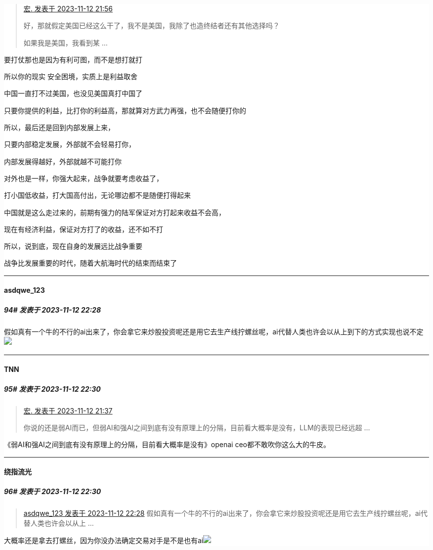 <blockquote><a href="httphttps://bbs.saraba1st.com/2b/forum.php?mod=redirect&amp;goto=findpost&amp;pid=63025164&amp;ptid=2160458" target="_blank">宏. 发表于 2023-11-12 21:56</a>

好，那就假定美国已经这么干了，我不是美国，我除了也造终结者还有其他选择吗？

如果我是美国，我看到某 ...</blockquote>
要打仗那也是因为有利可图，而不是想打就打

所以你的现实 安全困境，实质上是利益取舍

中国一直打不过美国，也没见美国真打中国了

只要你提供的利益，比打你的利益高，那就算对方武力再强，也不会随便打你的

所以，最后还是回到内部发展上来，

只要内部稳定发展，外部就不会轻易打你，

内部发展得越好，外部就越不可能打你

对外也是一样，你强大起来，战争就要考虑收益了，

打小国低收益，打大国高付出，无论哪边都不是随便打得起来

中国就是这么走过来的，前期有强力的陆军保证对方打起来收益不会高，

现在有经济利益，保证对方打了的收益，还不如不打

所以，说到底，现在自身的发展远比战争重要

战争比发展重要的时代，随着大航海时代的结束而结束了

*****

####  asdqwe_123  
##### 94#       发表于 2023-11-12 22:28

假如真有一个牛的不行的ai出来了，你会拿它来炒股投资呢还是用它去生产线拧螺丝呢，ai代替人类也许会以从上到下的方式实现也说不定<img src="https://static.saraba1st.com/image/smiley/face2017/067.png" referrerpolicy="no-referrer">

*****

####  TNN  
##### 95#       发表于 2023-11-12 22:30

<blockquote><a href="httphttps://bbs.saraba1st.com/2b/forum.php?mod=redirect&amp;goto=findpost&amp;pid=63025058&amp;ptid=2160458" target="_blank">宏. 发表于 2023-11-12 21:37</a>

你说的还是弱AI而已，但弱AI和强AI之间到底有没有原理上的分隔，目前看大概率是没有，LLM的表现已经远超 ...</blockquote>
《弱AI和强AI之间到底有没有原理上的分隔，目前看大概率是没有》openai ceo都不敢吹你这么大的牛皮。

*****

####  绕指流光  
##### 96#       发表于 2023-11-12 22:30

<blockquote><a href="httphttps://bbs.saraba1st.com/2b/forum.php?mod=redirect&amp;goto=findpost&amp;pid=63025425&amp;ptid=2160458" target="_blank">asdqwe_123 发表于 2023-11-12 22:28</a>
假如真有一个牛的不行的ai出来了，你会拿它来炒股投资呢还是用它去生产线拧螺丝呢，ai代替人类也许会以从上 ...</blockquote>
大概率还是拿去打螺丝，因为你没办法确定交易对手是不是也有ai<img src="https://static.saraba1st.com/image/smiley/face2017/018.png" referrerpolicy="no-referrer">
